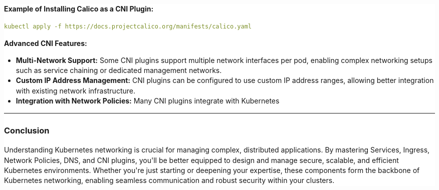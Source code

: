 **Example of Installing Calico as a CNI Plugin:**

```yaml
kubectl apply -f https://docs.projectcalico.org/manifests/calico.yaml
```

**Advanced CNI Features:**

- **Multi-Network Support:** Some CNI plugins support multiple network interfaces per pod, enabling complex networking setups such as service chaining or dedicated management networks.
- **Custom IP Address Management:** CNI plugins can be configured to use custom IP address ranges, allowing better integration with existing network infrastructure.
- **Integration with Network Policies:** Many CNI plugins integrate with Kubernetes

------

### **Conclusion**

Understanding Kubernetes networking is crucial for managing complex, distributed applications. By mastering Services, Ingress, Network Policies, DNS, and CNI plugins, you'll be better equipped to design and manage secure, scalable, and efficient Kubernetes environments. Whether you're just starting or deepening your expertise, these components form the backbone of Kubernetes networking, enabling seamless communication and robust security within your clusters.
